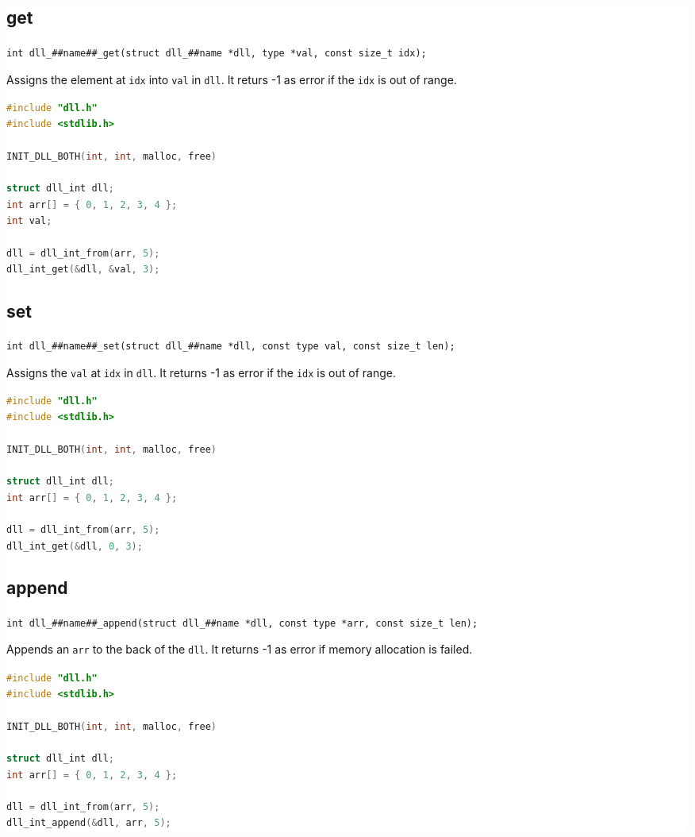 get
---

`int dll_##name##_get(struct dll_##name *dll, type *val, const size_t idx);`

Assigns the element at `idx` into `val` in `dll`. It returs -1 as error if the
`idx` is out of range.

```c
#include "dll.h"
#include <stdlib.h>

INIT_DLL_BOTH(int, int, malloc, free)

struct dll_int dll;
int arr[] = { 0, 1, 2, 3, 4 };
int val;

dll = dll_int_from(arr, 5);
dll_int_get(&dll, &val, 3);
```

set
---

`int dll_##name##_set(struct dll_##name *dll, const type val, const size_t len);`

Assigns the `val` at `idx` in `dll`. It returns -1 as error if the `idx` is out
of range.

```c
#include "dll.h"
#include <stdlib.h>

INIT_DLL_BOTH(int, int, malloc, free)

struct dll_int dll;
int arr[] = { 0, 1, 2, 3, 4 };

dll = dll_int_from(arr, 5);
dll_int_get(&dll, 0, 3);
```

append
------

`int dll_##name##_append(struct dll_##name *dll, const type *arr, const size_t len);`

Appends an `arr` to the back of the `dll`. It returns -1 as error if memory
allocation is failed.

```c
#include "dll.h"
#include <stdlib.h>

INIT_DLL_BOTH(int, int, malloc, free)

struct dll_int dll;
int arr[] = { 0, 1, 2, 3, 4 };

dll = dll_int_from(arr, 5);
dll_int_append(&dll, arr, 5);
```
